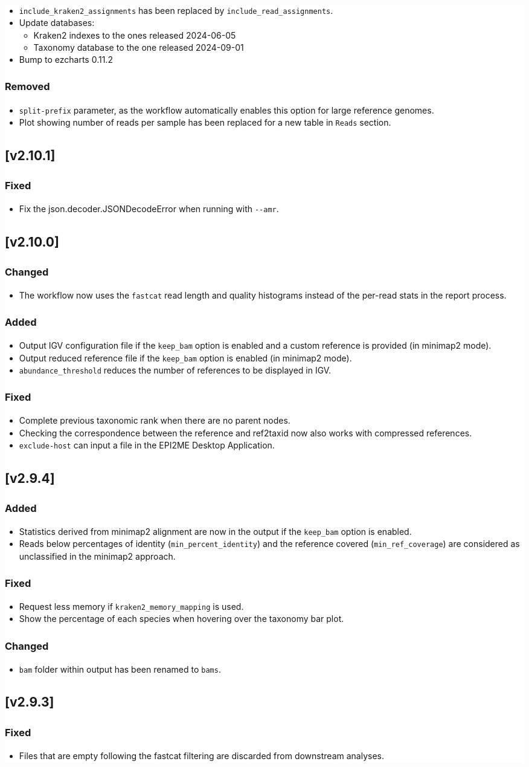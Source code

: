 - `include_kraken2_assignments` has been replaced by `include_read_assignments`.
- Update databases:
    - Kraken2 indexes to the ones released 2024-06-05
    - Taxonomy database to the one released 2024-09-01
- Bump to ezcharts 0.11.2
### Removed
- `split-prefix` parameter, as the workflow automatically enables this option for large reference genomes.
- Plot showing number of reads per sample has been replaced for a new table in `Reads` section.

## [v2.10.1]
### Fixed
- Fix the json.decoder.JSONDecodeError when running with `--amr`.

## [v2.10.0]
### Changed
- The workflow now uses the `fastcat` read length and quality histograms instead of the per-read stats in the report process.
### Added
- Output IGV configuration file if the `keep_bam` option is enabled and a custom reference is provided (in minimap2 mode).
- Output reduced reference file if the `keep_bam` option is enabled (in minimap2 mode).
- `abundance_threshold` reduces the number of references to be displayed in IGV.
### Fixed
- Complete previous taxonomic rank when there are no parent nodes.
- Checking the correspondence between the reference and ref2taxid now also works with compressed references.
- `exclude-host` can input a file in the EPI2ME Desktop Application.

## [v2.9.4]
### Added
- Statistics derived from minimap2 alignment are now in the output if the `keep_bam` option is enabled.
- Reads below percentages of identity (`min_percent_identity`) and the reference covered (`min_ref_coverage`) are considered as unclassified in the minimap2 approach.
### Fixed
- Request less memory if `kraken2_memory_mapping` is used.
- Show the percentage of each species when hovering over the taxonomy bar plot.
### Changed
- `bam` folder within output has been renamed to `bams`.

## [v2.9.3]
### Fixed
- Files that are empty following the fastcat filtering are discarded from downstream analyses.
